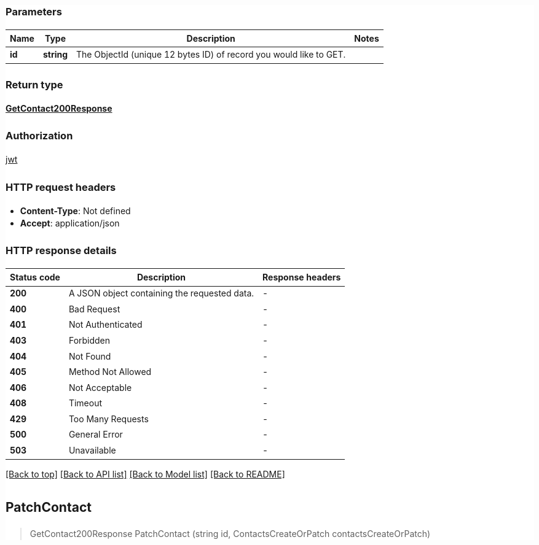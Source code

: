### Parameters


Name | Type | Description  | Notes
------------- | ------------- | ------------- | -------------
 **id** | **string**| The ObjectId (unique 12 bytes ID) of record you would like to GET. | 

### Return type

[**GetContact200Response**](GetContact200Response.md)

### Authorization

[jwt](../README.md#jwt)

### HTTP request headers

- **Content-Type**: Not defined
- **Accept**: application/json


### HTTP response details
| Status code | Description | Response headers |
|-------------|-------------|------------------|
| **200** | A JSON object containing the requested data. |  -  |
| **400** | Bad Request |  -  |
| **401** | Not Authenticated |  -  |
| **403** | Forbidden |  -  |
| **404** | Not Found |  -  |
| **405** | Method Not Allowed |  -  |
| **406** | Not Acceptable |  -  |
| **408** | Timeout |  -  |
| **429** | Too Many Requests |  -  |
| **500** | General Error |  -  |
| **503** | Unavailable |  -  |

[[Back to top]](#)
[[Back to API list]](../README.md#documentation-for-api-endpoints)
[[Back to Model list]](../README.md#documentation-for-models)
[[Back to README]](../README.md)


## PatchContact

> GetContact200Response PatchContact (string id, ContactsCreateOrPatch contactsCreateOrPatch)
